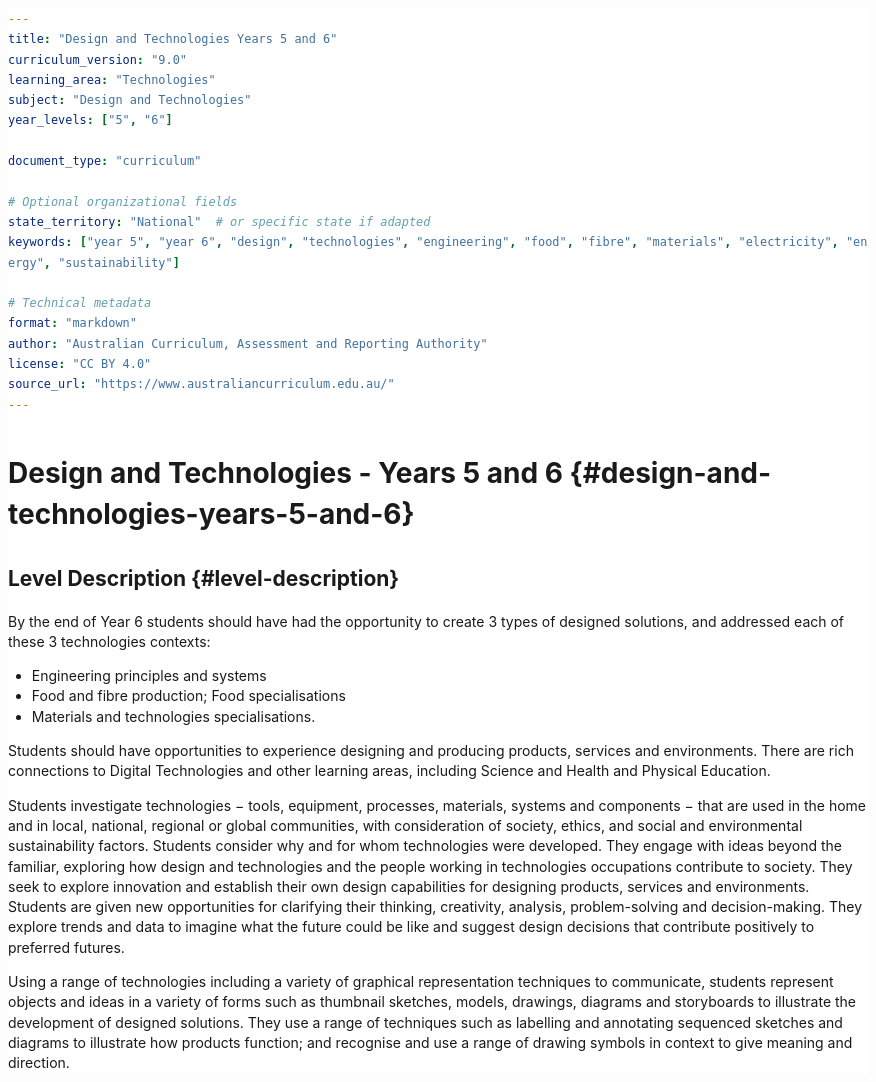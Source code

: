 ```yaml
---
title: "Design and Technologies Years 5 and 6"
curriculum_version: "9.0"
learning_area: "Technologies"
subject: "Design and Technologies"
year_levels: ["5", "6"]

document_type: "curriculum"

# Optional organizational fields
state_territory: "National"  # or specific state if adapted
keywords: ["year 5", "year 6", "design", "technologies", "engineering", "food", "fibre", "materials", "electricity", "energy", "sustainability"]

# Technical metadata
format: "markdown"
author: "Australian Curriculum, Assessment and Reporting Authority"
license: "CC BY 4.0"
source_url: "https://www.australiancurriculum.edu.au/"
---
```


# Design and Technologies - Years 5 and 6 {#design-and-technologies-years-5-and-6}

## Level Description {#level-description}

By the end of Year 6 students should have had the opportunity to create 3 types of designed solutions, and addressed each of these 3 technologies contexts:

*   Engineering principles and systems
*   Food and fibre production; Food specialisations
*   Materials and technologies specialisations.

Students should have opportunities to experience designing and producing products, services and environments. There are rich connections to Digital Technologies and other learning areas, including Science and Health and Physical Education.

Students investigate technologies − tools, equipment, processes, materials, systems and components − that are used in the home and in local, national, regional or global communities, with consideration of society, ethics, and social and environmental sustainability factors. Students consider why and for whom technologies were developed. They engage with ideas beyond the familiar, exploring how design and technologies and the people working in technologies occupations contribute to society. They seek to explore innovation and establish their own design capabilities for designing products, services and environments. Students are given new opportunities for clarifying their thinking, creativity, analysis, problem-solving and decision-making. They explore trends and data to imagine what the future could be like and suggest design decisions that contribute positively to preferred futures.

Using a range of technologies including a variety of graphical representation techniques to communicate, students represent objects and ideas in a variety of forms such as thumbnail sketches, models, drawings, diagrams and storyboards to illustrate the development of designed solutions. They use a range of techniques such as labelling and annotating sequenced sketches and diagrams to illustrate how products function; and recognise and use a range of drawing symbols in context to give meaning and direction.
